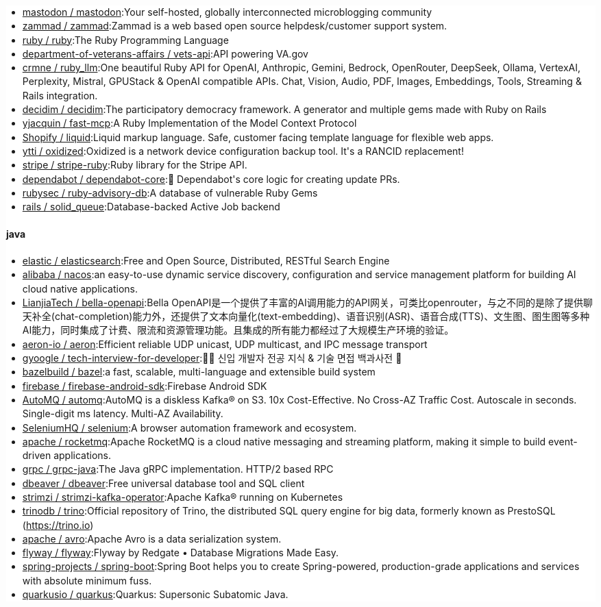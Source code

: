 * [mastodon / mastodon](https://github.com/mastodon/mastodon):Your self-hosted, globally interconnected microblogging community
* [zammad / zammad](https://github.com/zammad/zammad):Zammad is a web based open source helpdesk/customer support system.
* [ruby / ruby](https://github.com/ruby/ruby):The Ruby Programming Language
* [department-of-veterans-affairs / vets-api](https://github.com/department-of-veterans-affairs/vets-api):API powering VA.gov
* [crmne / ruby_llm](https://github.com/crmne/ruby_llm):One beautiful Ruby API for OpenAI, Anthropic, Gemini, Bedrock, OpenRouter, DeepSeek, Ollama, VertexAI, Perplexity, Mistral, GPUStack & OpenAI compatible APIs. Chat, Vision, Audio, PDF, Images, Embeddings, Tools, Streaming & Rails integration.
* [decidim / decidim](https://github.com/decidim/decidim):The participatory democracy framework. A generator and multiple gems made with Ruby on Rails
* [yjacquin / fast-mcp](https://github.com/yjacquin/fast-mcp):A Ruby Implementation of the Model Context Protocol
* [Shopify / liquid](https://github.com/Shopify/liquid):Liquid markup language. Safe, customer facing template language for flexible web apps.
* [ytti / oxidized](https://github.com/ytti/oxidized):Oxidized is a network device configuration backup tool. It's a RANCID replacement!
* [stripe / stripe-ruby](https://github.com/stripe/stripe-ruby):Ruby library for the Stripe API.
* [dependabot / dependabot-core](https://github.com/dependabot/dependabot-core):🤖 Dependabot's core logic for creating update PRs.
* [rubysec / ruby-advisory-db](https://github.com/rubysec/ruby-advisory-db):A database of vulnerable Ruby Gems
* [rails / solid_queue](https://github.com/rails/solid_queue):Database-backed Active Job backend

#### java
* [elastic / elasticsearch](https://github.com/elastic/elasticsearch):Free and Open Source, Distributed, RESTful Search Engine
* [alibaba / nacos](https://github.com/alibaba/nacos):an easy-to-use dynamic service discovery, configuration and service management platform for building AI cloud native applications.
* [LianjiaTech / bella-openapi](https://github.com/LianjiaTech/bella-openapi):Bella OpenAPI是一个提供了丰富的AI调用能力的API网关，可类比openrouter，与之不同的是除了提供聊天补全(chat-completion)能力外，还提供了文本向量化(text-embedding)、语音识别(ASR)、语音合成(TTS)、文生图、图生图等多种AI能力，同时集成了计费、限流和资源管理功能。且集成的所有能力都经过了大规模生产环境的验证。
* [aeron-io / aeron](https://github.com/aeron-io/aeron):Efficient reliable UDP unicast, UDP multicast, and IPC message transport
* [gyoogle / tech-interview-for-developer](https://github.com/gyoogle/tech-interview-for-developer):👶🏻 신입 개발자 전공 지식 & 기술 면접 백과사전 📖
* [bazelbuild / bazel](https://github.com/bazelbuild/bazel):a fast, scalable, multi-language and extensible build system
* [firebase / firebase-android-sdk](https://github.com/firebase/firebase-android-sdk):Firebase Android SDK
* [AutoMQ / automq](https://github.com/AutoMQ/automq):AutoMQ is a diskless Kafka® on S3. 10x Cost-Effective. No Cross-AZ Traffic Cost. Autoscale in seconds. Single-digit ms latency. Multi-AZ Availability.
* [SeleniumHQ / selenium](https://github.com/SeleniumHQ/selenium):A browser automation framework and ecosystem.
* [apache / rocketmq](https://github.com/apache/rocketmq):Apache RocketMQ is a cloud native messaging and streaming platform, making it simple to build event-driven applications.
* [grpc / grpc-java](https://github.com/grpc/grpc-java):The Java gRPC implementation. HTTP/2 based RPC
* [dbeaver / dbeaver](https://github.com/dbeaver/dbeaver):Free universal database tool and SQL client
* [strimzi / strimzi-kafka-operator](https://github.com/strimzi/strimzi-kafka-operator):Apache Kafka® running on Kubernetes
* [trinodb / trino](https://github.com/trinodb/trino):Official repository of Trino, the distributed SQL query engine for big data, formerly known as PrestoSQL (https://trino.io)
* [apache / avro](https://github.com/apache/avro):Apache Avro is a data serialization system.
* [flyway / flyway](https://github.com/flyway/flyway):Flyway by Redgate • Database Migrations Made Easy.
* [spring-projects / spring-boot](https://github.com/spring-projects/spring-boot):Spring Boot helps you to create Spring-powered, production-grade applications and services with absolute minimum fuss.
* [quarkusio / quarkus](https://github.com/quarkusio/quarkus):Quarkus: Supersonic Subatomic Java.